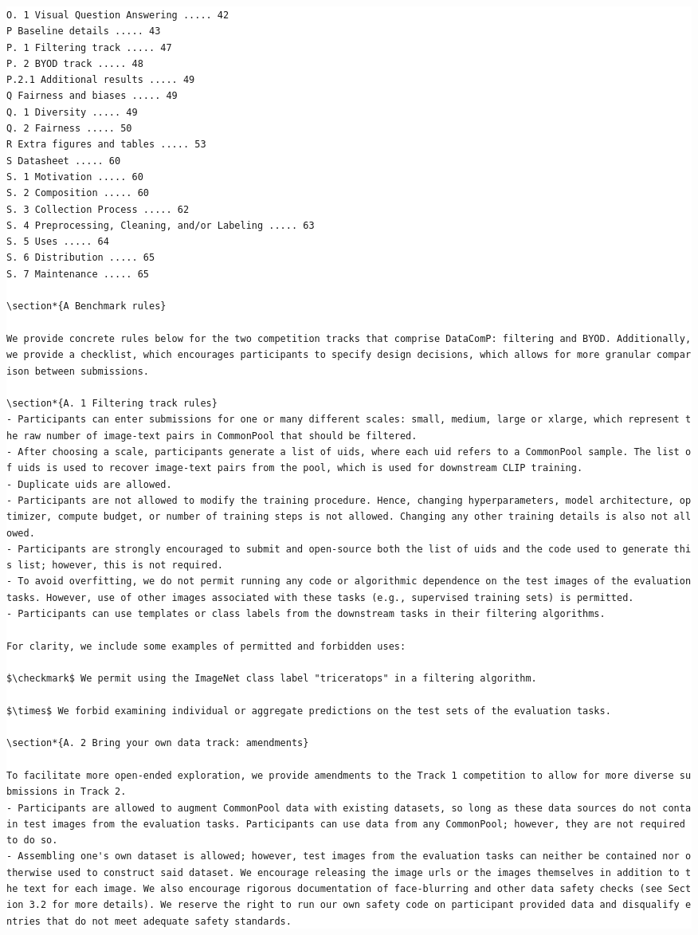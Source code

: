 ```
O. 1 Visual Question Answering ..... 42
P Baseline details ..... 43
P. 1 Filtering track ..... 47
P. 2 BYOD track ..... 48
P.2.1 Additional results ..... 49
Q Fairness and biases ..... 49
Q. 1 Diversity ..... 49
Q. 2 Fairness ..... 50
R Extra figures and tables ..... 53
S Datasheet ..... 60
S. 1 Motivation ..... 60
S. 2 Composition ..... 60
S. 3 Collection Process ..... 62
S. 4 Preprocessing, Cleaning, and/or Labeling ..... 63
S. 5 Uses ..... 64
S. 6 Distribution ..... 65
S. 7 Maintenance ..... 65

\section*{A Benchmark rules}

We provide concrete rules below for the two competition tracks that comprise DataComP: filtering and BYOD. Additionally, we provide a checklist, which encourages participants to specify design decisions, which allows for more granular comparison between submissions.

\section*{A. 1 Filtering track rules}
- Participants can enter submissions for one or many different scales: small, medium, large or xlarge, which represent the raw number of image-text pairs in CommonPool that should be filtered.
- After choosing a scale, participants generate a list of uids, where each uid refers to a CommonPool sample. The list of uids is used to recover image-text pairs from the pool, which is used for downstream CLIP training.
- Duplicate uids are allowed.
- Participants are not allowed to modify the training procedure. Hence, changing hyperparameters, model architecture, optimizer, compute budget, or number of training steps is not allowed. Changing any other training details is also not allowed.
- Participants are strongly encouraged to submit and open-source both the list of uids and the code used to generate this list; however, this is not required.
- To avoid overfitting, we do not permit running any code or algorithmic dependence on the test images of the evaluation tasks. However, use of other images associated with these tasks (e.g., supervised training sets) is permitted.
- Participants can use templates or class labels from the downstream tasks in their filtering algorithms.

For clarity, we include some examples of permitted and forbidden uses:

$\checkmark$ We permit using the ImageNet class label "triceratops" in a filtering algorithm.

$\times$ We forbid examining individual or aggregate predictions on the test sets of the evaluation tasks.

\section*{A. 2 Bring your own data track: amendments}

To facilitate more open-ended exploration, we provide amendments to the Track 1 competition to allow for more diverse submissions in Track 2.
- Participants are allowed to augment CommonPool data with existing datasets, so long as these data sources do not contain test images from the evaluation tasks. Participants can use data from any CommonPool; however, they are not required to do so.
- Assembling one's own dataset is allowed; however, test images from the evaluation tasks can neither be contained nor otherwise used to construct said dataset. We encourage releasing the image urls or the images themselves in addition to the text for each image. We also encourage rigorous documentation of face-blurring and other data safety checks (see Section 3.2 for more details). We reserve the right to run our own safety code on participant provided data and disqualify entries that do not meet adequate safety standards.

```